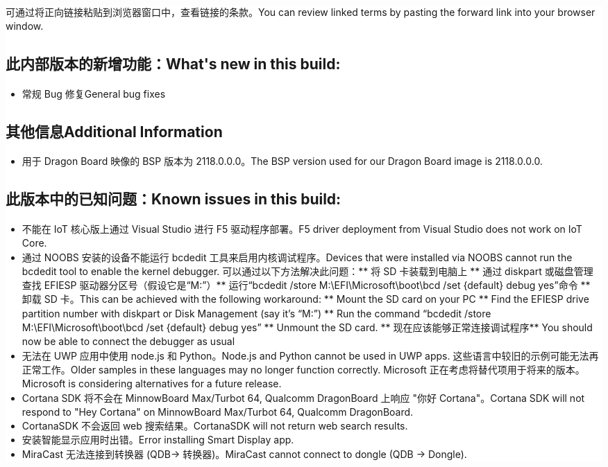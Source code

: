 <span data-ttu-id="a8cdd-114">可通过将正向链接粘贴到浏览器窗口中，查看链接的条款。</span><span class="sxs-lookup"><span data-stu-id="a8cdd-114">You can review linked terms by pasting the forward link into your browser window.</span></span>

## <a name="whats-new-in-this-build"></a><span data-ttu-id="a8cdd-115">此内部版本的新增功能：</span><span class="sxs-lookup"><span data-stu-id="a8cdd-115">What's new in this build:</span></span> 
* <span data-ttu-id="a8cdd-116">常规 Bug 修复</span><span class="sxs-lookup"><span data-stu-id="a8cdd-116">General bug fixes</span></span> 


## <a name="additional-information"></a><span data-ttu-id="a8cdd-117">其他信息</span><span class="sxs-lookup"><span data-stu-id="a8cdd-117">Additional Information</span></span>
* <span data-ttu-id="a8cdd-118">用于 Dragon Board 映像的 BSP 版本为 2118.0.0.0。</span><span class="sxs-lookup"><span data-stu-id="a8cdd-118">The BSP version used for our Dragon Board image is 2118.0.0.0.</span></span> 


## <a name="known-issues-in-this-build"></a><span data-ttu-id="a8cdd-119">此版本中的已知问题：</span><span class="sxs-lookup"><span data-stu-id="a8cdd-119">Known issues in this build:</span></span>
* <span data-ttu-id="a8cdd-120">不能在 IoT 核心版上通过 Visual Studio 进行 F5 驱动程序部署。</span><span class="sxs-lookup"><span data-stu-id="a8cdd-120">F5 driver deployment from Visual Studio does not work on IoT Core.</span></span>
* <span data-ttu-id="a8cdd-121">通过 NOOBS 安装的设备不能运行 bcdedit 工具来启用内核调试程序。</span><span class="sxs-lookup"><span data-stu-id="a8cdd-121">Devices that were installed via NOOBS cannot run the bcdedit tool to enable the kernel debugger.</span></span> <span data-ttu-id="a8cdd-122">可以通过以下方法解决此问题：\*\*  将 SD 卡装载到电脑上 \*\*  通过 diskpart 或磁盘管理查找 EFIESP 驱动器分区号（假设它是“M:”）\*\*  运行“bcdedit /store M:\EFI\Microsoft\boot\bcd /set {default} debug yes”命令 \*\*  卸载 SD 卡。</span><span class="sxs-lookup"><span data-stu-id="a8cdd-122">This can be achieved with the following workaround: \*\*  Mount the SD card on your PC \*\*  Find the EFIESP drive partition number with diskpart or Disk Management (say it’s “M:”) \*\*  Run the command “bcdedit /store M:\EFI\Microsoft\boot\bcd /set {default} debug yes” \*\*  Unmount the SD card.</span></span>
<span data-ttu-id="a8cdd-123">\*\*  现在应该能够正常连接调试程序</span><span class="sxs-lookup"><span data-stu-id="a8cdd-123">\*\*  You should now be able to connect the debugger as usual</span></span>
* <span data-ttu-id="a8cdd-124">无法在 UWP 应用中使用 node.js 和 Python。</span><span class="sxs-lookup"><span data-stu-id="a8cdd-124">Node.js and Python cannot be used in UWP apps.</span></span> <span data-ttu-id="a8cdd-125">这些语言中较旧的示例可能无法再正常工作。</span><span class="sxs-lookup"><span data-stu-id="a8cdd-125">Older samples in these languages may no longer function correctly.</span></span> <span data-ttu-id="a8cdd-126">Microsoft 正在考虑将替代项用于将来的版本。</span><span class="sxs-lookup"><span data-stu-id="a8cdd-126">Microsoft is considering alternatives for a future release.</span></span>
* <span data-ttu-id="a8cdd-127">Cortana SDK 将不会在 MinnowBoard Max/Turbot 64, Qualcomm DragonBoard 上响应 "你好 Cortana"。</span><span class="sxs-lookup"><span data-stu-id="a8cdd-127">Cortana SDK will not respond to "Hey Cortana" on MinnowBoard Max/Turbot 64, Qualcomm DragonBoard.</span></span>
* <span data-ttu-id="a8cdd-128">CortanaSDK 不会返回 web 搜索结果。</span><span class="sxs-lookup"><span data-stu-id="a8cdd-128">CortanaSDK will not return web search results.</span></span>
* <span data-ttu-id="a8cdd-129">安装智能显示应用时出错。</span><span class="sxs-lookup"><span data-stu-id="a8cdd-129">Error installing Smart Display app.</span></span>
* <span data-ttu-id="a8cdd-130">MiraCast 无法连接到转换器 (QDB-> 转换器)。</span><span class="sxs-lookup"><span data-stu-id="a8cdd-130">MiraCast cannot connect to dongle (QDB -> Dongle).</span></span>
